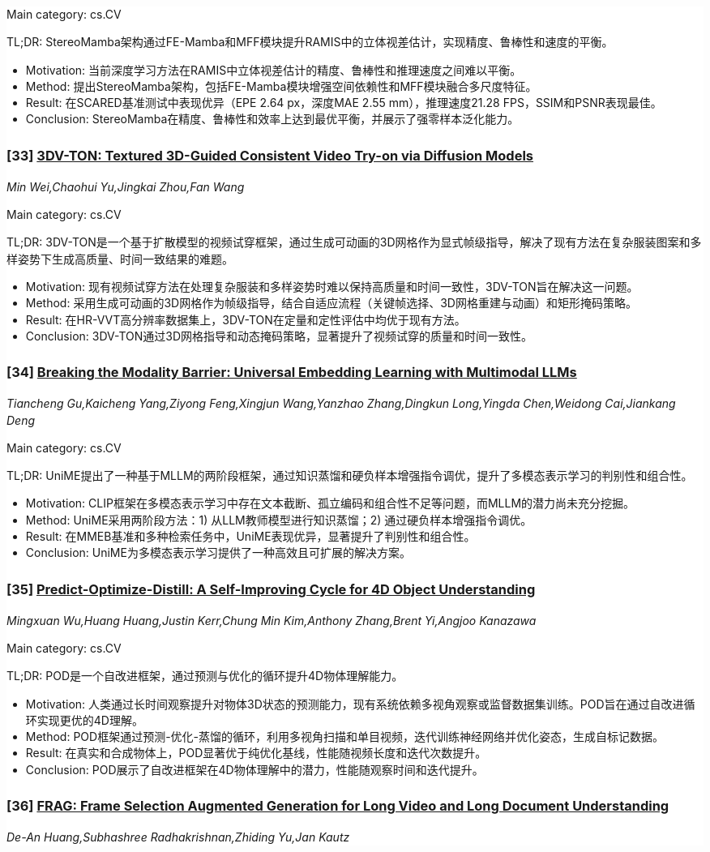 Main category: cs.CV

TL;DR: StereoMamba架构通过FE-Mamba和MFF模块提升RAMIS中的立体视差估计，实现精度、鲁棒性和速度的平衡。

- Motivation: 当前深度学习方法在RAMIS中立体视差估计的精度、鲁棒性和推理速度之间难以平衡。
- Method: 提出StereoMamba架构，包括FE-Mamba模块增强空间依赖性和MFF模块融合多尺度特征。
- Result: 在SCARED基准测试中表现优异（EPE 2.64 px，深度MAE 2.55 mm），推理速度21.28 FPS，SSIM和PSNR表现最佳。
- Conclusion: StereoMamba在精度、鲁棒性和效率上达到最优平衡，并展示了强零样本泛化能力。


### [33] [3DV-TON: Textured 3D-Guided Consistent Video Try-on via Diffusion Models](https://arxiv.org/abs/2504.17414)
*Min Wei,Chaohui Yu,Jingkai Zhou,Fan Wang*

Main category: cs.CV

TL;DR: 3DV-TON是一个基于扩散模型的视频试穿框架，通过生成可动画的3D网格作为显式帧级指导，解决了现有方法在复杂服装图案和多样姿势下生成高质量、时间一致结果的难题。

- Motivation: 现有视频试穿方法在处理复杂服装和多样姿势时难以保持高质量和时间一致性，3DV-TON旨在解决这一问题。
- Method: 采用生成可动画的3D网格作为帧级指导，结合自适应流程（关键帧选择、3D网格重建与动画）和矩形掩码策略。
- Result: 在HR-VVT高分辨率数据集上，3DV-TON在定量和定性评估中均优于现有方法。
- Conclusion: 3DV-TON通过3D网格指导和动态掩码策略，显著提升了视频试穿的质量和时间一致性。


### [34] [Breaking the Modality Barrier: Universal Embedding Learning with Multimodal LLMs](https://arxiv.org/abs/2504.17432)
*Tiancheng Gu,Kaicheng Yang,Ziyong Feng,Xingjun Wang,Yanzhao Zhang,Dingkun Long,Yingda Chen,Weidong Cai,Jiankang Deng*

Main category: cs.CV

TL;DR: UniME提出了一种基于MLLM的两阶段框架，通过知识蒸馏和硬负样本增强指令调优，提升了多模态表示学习的判别性和组合性。

- Motivation: CLIP框架在多模态表示学习中存在文本截断、孤立编码和组合性不足等问题，而MLLM的潜力尚未充分挖掘。
- Method: UniME采用两阶段方法：1) 从LLM教师模型进行知识蒸馏；2) 通过硬负样本增强指令调优。
- Result: 在MMEB基准和多种检索任务中，UniME表现优异，显著提升了判别性和组合性。
- Conclusion: UniME为多模态表示学习提供了一种高效且可扩展的解决方案。


### [35] [Predict-Optimize-Distill: A Self-Improving Cycle for 4D Object Understanding](https://arxiv.org/abs/2504.17441)
*Mingxuan Wu,Huang Huang,Justin Kerr,Chung Min Kim,Anthony Zhang,Brent Yi,Angjoo Kanazawa*

Main category: cs.CV

TL;DR: POD是一个自改进框架，通过预测与优化的循环提升4D物体理解能力。

- Motivation: 人类通过长时间观察提升对物体3D状态的预测能力，现有系统依赖多视角观察或监督数据集训练。POD旨在通过自改进循环实现更优的4D理解。
- Method: POD框架通过预测-优化-蒸馏的循环，利用多视角扫描和单目视频，迭代训练神经网络并优化姿态，生成自标记数据。
- Result: 在真实和合成物体上，POD显著优于纯优化基线，性能随视频长度和迭代次数提升。
- Conclusion: POD展示了自改进框架在4D物体理解中的潜力，性能随观察时间和迭代提升。


### [36] [FRAG: Frame Selection Augmented Generation for Long Video and Long Document Understanding](https://arxiv.org/abs/2504.17447)
*De-An Huang,Subhashree Radhakrishnan,Zhiding Yu,Jan Kautz*
